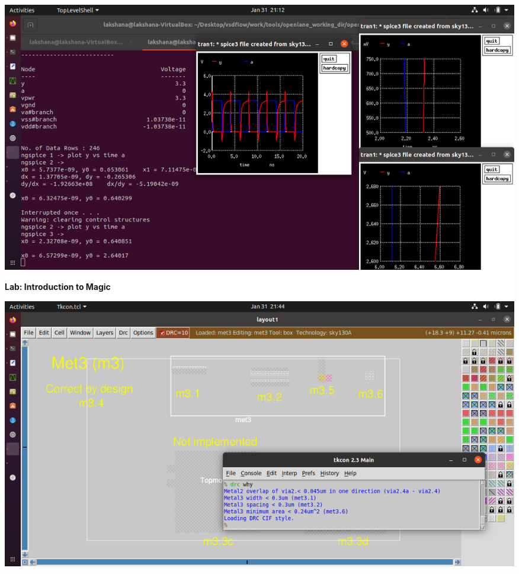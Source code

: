 ![alt_text](images/image91.png "image_tooltip")

**Lab: Introduction to Magic**

![alt_text](images/image53.png "image_tooltip")
